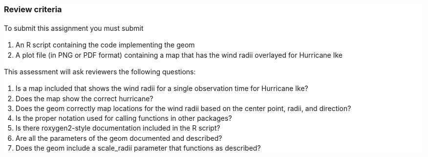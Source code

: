 ### Review criteria

To submit this assignment you must submit

1. An R script containing the code implementing the geom
2. A plot file (in PNG or PDF format) containing a map that has the wind radii overlayed for Hurricane Ike

This assessment will ask reviewers the following questions:

1. Is a map included that shows the wind radii for a single observation time for Hurricane Ike?
2. Does the map show the correct hurricane?
3. Does the geom correctly map locations for the wind radii based on the center point, radii, and direction?
4. Is the proper notation used for calling functions in other packages?
5. Is there roxygen2-style documentation included in the R script?
6. Are all the parameters of the geom documented and described?
7. Does the geom include a scale_radii parameter that functions as described?




